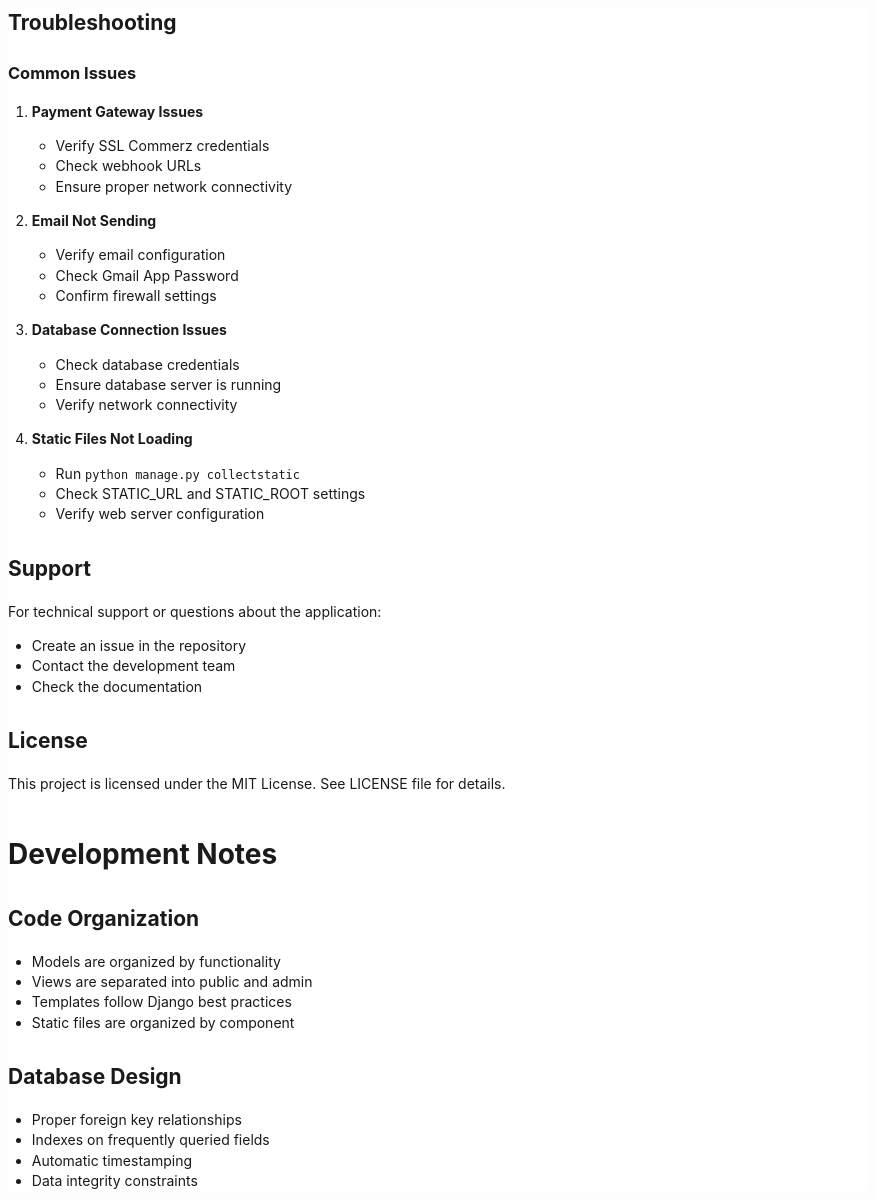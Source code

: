 ## Troubleshooting

### Common Issues

1. **Payment Gateway Issues**
   - Verify SSL Commerz credentials
   - Check webhook URLs
   - Ensure proper network connectivity

2. **Email Not Sending**
   - Verify email configuration
   - Check Gmail App Password
   - Confirm firewall settings

3. **Database Connection Issues**
   - Check database credentials
   - Ensure database server is running
   - Verify network connectivity

4. **Static Files Not Loading**
   - Run `python manage.py collectstatic`
   - Check STATIC_URL and STATIC_ROOT settings
   - Verify web server configuration

## Support

For technical support or questions about the application:
- Create an issue in the repository
- Contact the development team
- Check the documentation

## License

This project is licensed under the MIT License. See LICENSE file for details.

# Development Notes

## Code Organization
- Models are organized by functionality
- Views are separated into public and admin
- Templates follow Django best practices
- Static files are organized by component

## Database Design
- Proper foreign key relationships
- Indexes on frequently queried fields
- Automatic timestamping
- Data integrity constraints

